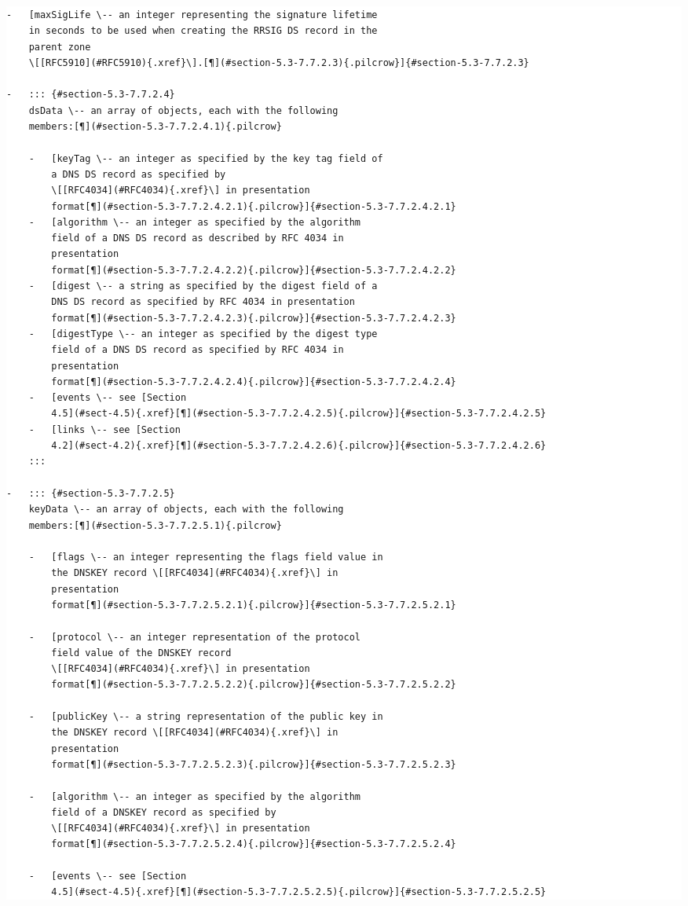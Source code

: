     -   [maxSigLife \-- an integer representing the signature lifetime
        in seconds to be used when creating the RRSIG DS record in the
        parent zone
        \[[RFC5910](#RFC5910){.xref}\].[¶](#section-5.3-7.7.2.3){.pilcrow}]{#section-5.3-7.7.2.3}

    -   ::: {#section-5.3-7.7.2.4}
        dsData \-- an array of objects, each with the following
        members:[¶](#section-5.3-7.7.2.4.1){.pilcrow}

        -   [keyTag \-- an integer as specified by the key tag field of
            a DNS DS record as specified by
            \[[RFC4034](#RFC4034){.xref}\] in presentation
            format[¶](#section-5.3-7.7.2.4.2.1){.pilcrow}]{#section-5.3-7.7.2.4.2.1}
        -   [algorithm \-- an integer as specified by the algorithm
            field of a DNS DS record as described by RFC 4034 in
            presentation
            format[¶](#section-5.3-7.7.2.4.2.2){.pilcrow}]{#section-5.3-7.7.2.4.2.2}
        -   [digest \-- a string as specified by the digest field of a
            DNS DS record as specified by RFC 4034 in presentation
            format[¶](#section-5.3-7.7.2.4.2.3){.pilcrow}]{#section-5.3-7.7.2.4.2.3}
        -   [digestType \-- an integer as specified by the digest type
            field of a DNS DS record as specified by RFC 4034 in
            presentation
            format[¶](#section-5.3-7.7.2.4.2.4){.pilcrow}]{#section-5.3-7.7.2.4.2.4}
        -   [events \-- see [Section
            4.5](#sect-4.5){.xref}[¶](#section-5.3-7.7.2.4.2.5){.pilcrow}]{#section-5.3-7.7.2.4.2.5}
        -   [links \-- see [Section
            4.2](#sect-4.2){.xref}[¶](#section-5.3-7.7.2.4.2.6){.pilcrow}]{#section-5.3-7.7.2.4.2.6}
        :::

    -   ::: {#section-5.3-7.7.2.5}
        keyData \-- an array of objects, each with the following
        members:[¶](#section-5.3-7.7.2.5.1){.pilcrow}

        -   [flags \-- an integer representing the flags field value in
            the DNSKEY record \[[RFC4034](#RFC4034){.xref}\] in
            presentation
            format[¶](#section-5.3-7.7.2.5.2.1){.pilcrow}]{#section-5.3-7.7.2.5.2.1}

        -   [protocol \-- an integer representation of the protocol
            field value of the DNSKEY record
            \[[RFC4034](#RFC4034){.xref}\] in presentation
            format[¶](#section-5.3-7.7.2.5.2.2){.pilcrow}]{#section-5.3-7.7.2.5.2.2}

        -   [publicKey \-- a string representation of the public key in
            the DNSKEY record \[[RFC4034](#RFC4034){.xref}\] in
            presentation
            format[¶](#section-5.3-7.7.2.5.2.3){.pilcrow}]{#section-5.3-7.7.2.5.2.3}

        -   [algorithm \-- an integer as specified by the algorithm
            field of a DNSKEY record as specified by
            \[[RFC4034](#RFC4034){.xref}\] in presentation
            format[¶](#section-5.3-7.7.2.5.2.4){.pilcrow}]{#section-5.3-7.7.2.5.2.4}

        -   [events \-- see [Section
            4.5](#sect-4.5){.xref}[¶](#section-5.3-7.7.2.5.2.5){.pilcrow}]{#section-5.3-7.7.2.5.2.5}
